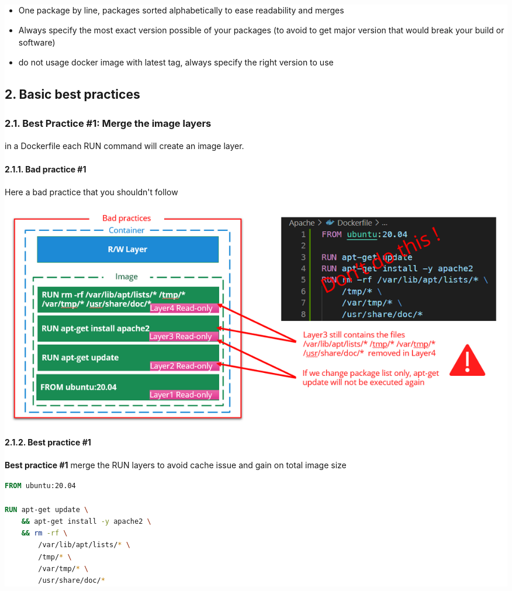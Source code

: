 - One package by line, packages sorted alphabetically to ease readability and
  merges

- Always specify the most exact version possible of your packages (to avoid to
  get major version that would break your build or software)

- do not usage docker image with latest tag, always specify the right version to
  use

## 2. Basic best practices

### 2.1. Best Practice #1: Merge the image layers

in a Dockerfile each RUN command will create an image layer.

#### 2.1.1. Bad practice #1

Here a bad practice that you shouldn't follow

![avoid layer cache issue](HowTo-Write-Dockerfile-DockerCompose/images/dockerfileLayersBestPractices.png)

#### 2.1.2. Best practice #1

**Best practice #1** merge the RUN layers to avoid cache issue and gain on total
image size

```Dockerfile
FROM ubuntu:20.04

RUN apt-get update \
    && apt-get install -y apache2 \
    && rm -rf \
        /var/lib/apt/lists/* \
        /tmp/* \
        /var/tmp/* \
        /usr/share/doc/*
```
